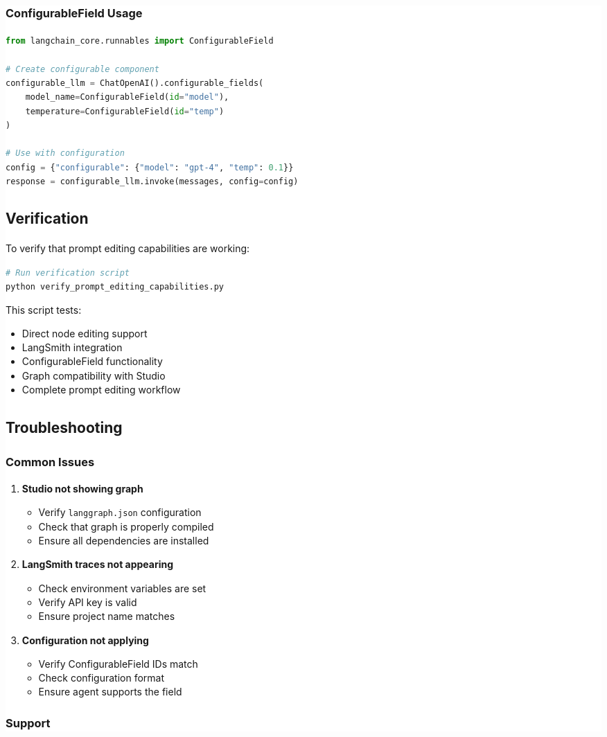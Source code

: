 ### ConfigurableField Usage

```python
from langchain_core.runnables import ConfigurableField

# Create configurable component
configurable_llm = ChatOpenAI().configurable_fields(
    model_name=ConfigurableField(id="model"),
    temperature=ConfigurableField(id="temp")
)

# Use with configuration
config = {"configurable": {"model": "gpt-4", "temp": 0.1}}
response = configurable_llm.invoke(messages, config=config)
```

## Verification

To verify that prompt editing capabilities are working:

```bash
# Run verification script
python verify_prompt_editing_capabilities.py
```

This script tests:
- Direct node editing support
- LangSmith integration
- ConfigurableField functionality
- Graph compatibility with Studio
- Complete prompt editing workflow

## Troubleshooting

### Common Issues

1. **Studio not showing graph**
   - Verify `langgraph.json` configuration
   - Check that graph is properly compiled
   - Ensure all dependencies are installed

2. **LangSmith traces not appearing**
   - Check environment variables are set
   - Verify API key is valid
   - Ensure project name matches

3. **Configuration not applying**
   - Verify ConfigurableField IDs match
   - Check configuration format
   - Ensure agent supports the field

### Support
